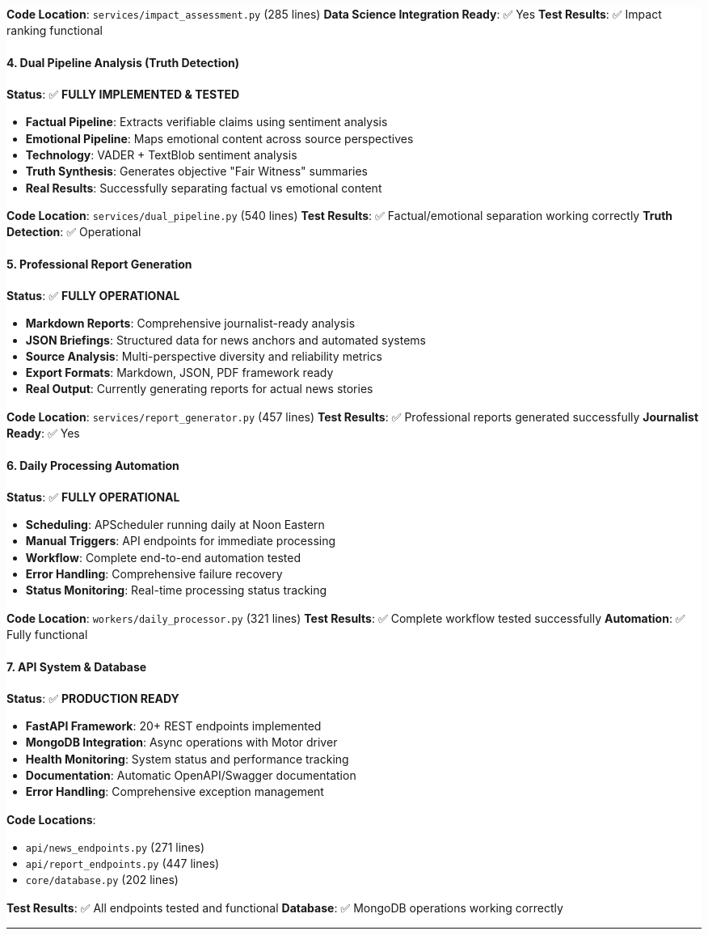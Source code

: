 **Code Location**: `services/impact_assessment.py` (285 lines)
**Data Science Integration Ready**: ✅ Yes
**Test Results**: ✅ Impact ranking functional

#### **4. Dual Pipeline Analysis (Truth Detection)**
**Status**: ✅ **FULLY IMPLEMENTED & TESTED**
- **Factual Pipeline**: Extracts verifiable claims using sentiment analysis
- **Emotional Pipeline**: Maps emotional content across source perspectives
- **Technology**: VADER + TextBlob sentiment analysis
- **Truth Synthesis**: Generates objective "Fair Witness" summaries
- **Real Results**: Successfully separating factual vs emotional content

**Code Location**: `services/dual_pipeline.py` (540 lines)
**Test Results**: ✅ Factual/emotional separation working correctly
**Truth Detection**: ✅ Operational

#### **5. Professional Report Generation**
**Status**: ✅ **FULLY OPERATIONAL**
- **Markdown Reports**: Comprehensive journalist-ready analysis
- **JSON Briefings**: Structured data for news anchors and automated systems
- **Source Analysis**: Multi-perspective diversity and reliability metrics
- **Export Formats**: Markdown, JSON, PDF framework ready
- **Real Output**: Currently generating reports for actual news stories

**Code Location**: `services/report_generator.py` (457 lines)
**Test Results**: ✅ Professional reports generated successfully
**Journalist Ready**: ✅ Yes

#### **6. Daily Processing Automation**
**Status**: ✅ **FULLY OPERATIONAL**
- **Scheduling**: APScheduler running daily at Noon Eastern
- **Manual Triggers**: API endpoints for immediate processing
- **Workflow**: Complete end-to-end automation tested
- **Error Handling**: Comprehensive failure recovery
- **Status Monitoring**: Real-time processing status tracking

**Code Location**: `workers/daily_processor.py` (321 lines)
**Test Results**: ✅ Complete workflow tested successfully
**Automation**: ✅ Fully functional

#### **7. API System & Database**
**Status**: ✅ **PRODUCTION READY**
- **FastAPI Framework**: 20+ REST endpoints implemented
- **MongoDB Integration**: Async operations with Motor driver
- **Health Monitoring**: System status and performance tracking
- **Documentation**: Automatic OpenAPI/Swagger documentation
- **Error Handling**: Comprehensive exception management

**Code Locations**: 
- `api/news_endpoints.py` (271 lines)
- `api/report_endpoints.py` (447 lines)
- `core/database.py` (202 lines)

**Test Results**: ✅ All endpoints tested and functional
**Database**: ✅ MongoDB operations working correctly

---